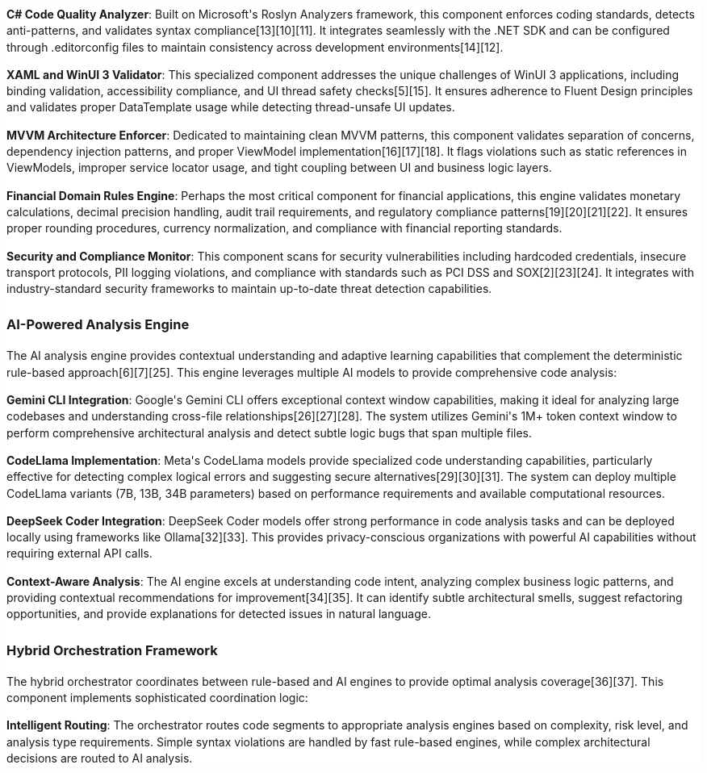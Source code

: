**C# Code Quality Analyzer**: Built on Microsoft's Roslyn Analyzers framework, this component enforces coding standards, detects anti-patterns, and validates syntax compliance[13][10][11]. It integrates seamlessly with the .NET SDK and can be configured through .editorconfig files to maintain consistency across development environments[14][12].

**XAML and WinUI 3 Validator**: This specialized component addresses the unique challenges of WinUI 3 applications, including binding validation, accessibility compliance, and UI thread safety checks[5][15]. It ensures adherence to Fluent Design principles and validates proper DataTemplate usage while detecting thread-unsafe UI updates.

**MVVM Architecture Enforcer**: Dedicated to maintaining clean MVVM patterns, this component validates separation of concerns, dependency injection patterns, and proper ViewModel implementation[16][17][18]. It flags violations such as static references in ViewModels, improper service locator usage, and tight coupling between UI and business logic layers.

**Financial Domain Rules Engine**: Perhaps the most critical component for financial applications, this engine validates monetary calculations, decimal precision handling, audit trail requirements, and regulatory compliance patterns[19][20][21][22]. It ensures proper rounding procedures, currency normalization, and compliance with financial reporting standards.

**Security and Compliance Monitor**: This component scans for security vulnerabilities including hardcoded credentials, insecure transport protocols, PII logging violations, and compliance with standards such as PCI DSS and SOX[2][23][24]. It integrates with industry-standard security frameworks to maintain up-to-date threat detection capabilities.

### AI-Powered Analysis Engine

The AI analysis engine provides contextual understanding and adaptive learning capabilities that complement the deterministic rule-based approach[6][7][25]. This engine leverages multiple AI models to provide comprehensive code analysis:

**Gemini CLI Integration**: Google's Gemini CLI offers exceptional context window capabilities, making it ideal for analyzing large codebases and understanding cross-file relationships[26][27][28]. The system utilizes Gemini's 1M+ token context window to perform comprehensive architectural analysis and detect subtle logic bugs that span multiple files.

**CodeLlama Implementation**: Meta's CodeLlama models provide specialized code understanding capabilities, particularly effective for detecting complex logical errors and suggesting secure alternatives[29][30][31]. The system can deploy multiple CodeLlama variants (7B, 13B, 34B parameters) based on performance requirements and available computational resources.

**DeepSeek Coder Integration**: DeepSeek Coder models offer strong performance in code analysis tasks and can be deployed locally using frameworks like Ollama[32][33]. This provides privacy-conscious organizations with powerful AI capabilities without requiring external API calls.

**Context-Aware Analysis**: The AI engine excels at understanding code intent, analyzing complex business logic patterns, and providing contextual recommendations for improvement[34][35]. It can identify subtle architectural smells, suggest refactoring opportunities, and provide explanations for detected issues in natural language.

### Hybrid Orchestration Framework

The hybrid orchestrator coordinates between rule-based and AI engines to provide optimal analysis coverage[36][37]. This component implements sophisticated coordination logic:

**Intelligent Routing**: The orchestrator routes code segments to appropriate analysis engines based on complexity, risk level, and analysis type requirements. Simple syntax violations are handled by fast rule-based engines, while complex architectural decisions are routed to AI analysis.
